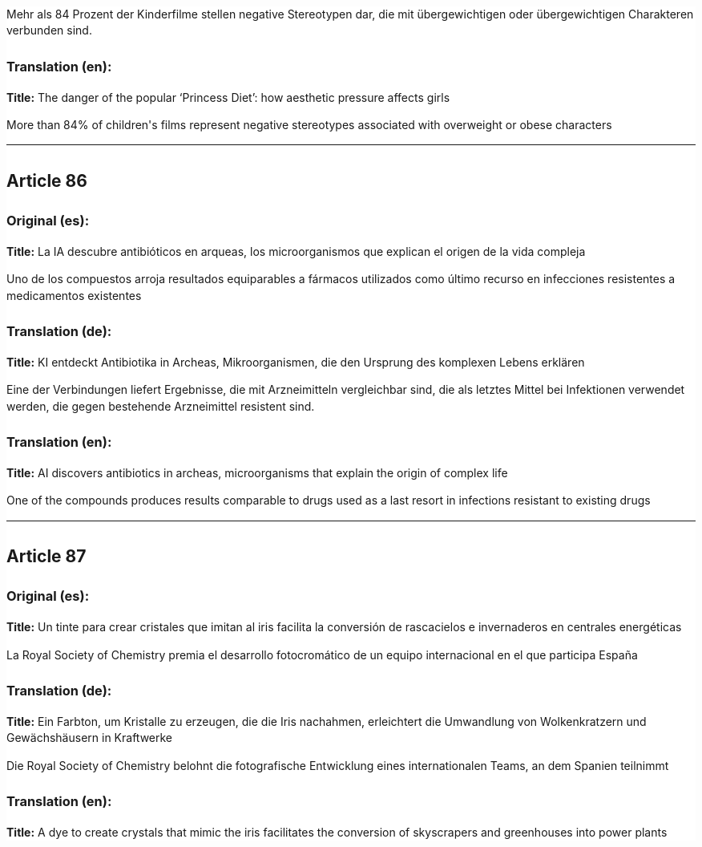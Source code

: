 Mehr als 84 Prozent der Kinderfilme stellen negative Stereotypen dar, die mit übergewichtigen oder übergewichtigen Charakteren verbunden sind.

### Translation (en):
**Title:** The danger of the popular ‘Princess Diet’: how aesthetic pressure affects girls

More than 84% of children's films represent negative stereotypes associated with overweight or obese characters

---

## Article 86
### Original (es):
**Title:** La IA descubre antibióticos en arqueas, los microorganismos que explican el origen de la vida compleja

Uno de los compuestos arroja resultados equiparables a fármacos utilizados como último recurso en infecciones resistentes a medicamentos existentes

### Translation (de):
**Title:** KI entdeckt Antibiotika in Archeas, Mikroorganismen, die den Ursprung des komplexen Lebens erklären

Eine der Verbindungen liefert Ergebnisse, die mit Arzneimitteln vergleichbar sind, die als letztes Mittel bei Infektionen verwendet werden, die gegen bestehende Arzneimittel resistent sind.

### Translation (en):
**Title:** AI discovers antibiotics in archeas, microorganisms that explain the origin of complex life

One of the compounds produces results comparable to drugs used as a last resort in infections resistant to existing drugs

---

## Article 87
### Original (es):
**Title:** Un tinte para crear cristales que imitan al iris facilita la conversión de rascacielos e invernaderos en centrales energéticas

La Royal Society of Chemistry premia el desarrollo fotocromático de un equipo internacional en el que participa España

### Translation (de):
**Title:** Ein Farbton, um Kristalle zu erzeugen, die die Iris nachahmen, erleichtert die Umwandlung von Wolkenkratzern und Gewächshäusern in Kraftwerke

Die Royal Society of Chemistry belohnt die fotografische Entwicklung eines internationalen Teams, an dem Spanien teilnimmt

### Translation (en):
**Title:** A dye to create crystals that mimic the iris facilitates the conversion of skyscrapers and greenhouses into power plants
